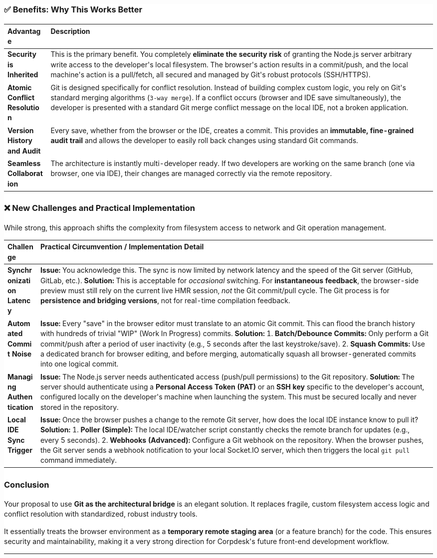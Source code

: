 ### ✅ Benefits: Why This Works Better

| Advantage | Description |
| :--- | :--- |
| **Security is Inherited** | This is the primary benefit. You completely **eliminate the security risk** of granting the Node.js server arbitrary write access to the developer's local filesystem. The browser's action results in a commit/push, and the local machine's action is a pull/fetch, all secured and managed by Git's robust protocols (SSH/HTTPS). |
| **Atomic Conflict Resolution** | Git is designed specifically for conflict resolution. Instead of building complex custom logic, you rely on Git's standard merging algorithms (`3-way merge`). If a conflict occurs (browser and IDE save simultaneously), the developer is presented with a standard Git merge conflict message on the local IDE, not a broken application. |
| **Version History and Audit** | Every save, whether from the browser or the IDE, creates a commit. This provides an **immutable, fine-grained audit trail** and allows the developer to easily roll back changes using standard Git commands. |
| **Seamless Collaboration** | The architecture is instantly multi-developer ready. If two developers are working on the same branch (one via browser, one via IDE), their changes are managed correctly via the remote repository. |

### ❌ New Challenges and Practical Implementation

While strong, this approach shifts the complexity from filesystem access to network and Git operation management.

| Challenge | Practical Circumvention / Implementation Detail |
| :--- | :--- |
| **Synchronization Latency** | **Issue:** You acknowledge this. The sync is now limited by network latency and the speed of the Git server (GitHub, GitLab, etc.). **Solution:** This is acceptable for *occasional* switching. For **instantaneous feedback**, the browser-side preview must still rely on the current live HMR session, *not* the Git commit/pull cycle. The Git process is for **persistence and bridging versions**, not for real-time compilation feedback. |
| **Automated Commit Noise** | **Issue:** Every "save" in the browser editor must translate to an atomic Git commit. This can flood the branch history with hundreds of trivial "WIP" (Work In Progress) commits. **Solution:** 1. **Batch/Debounce Commits:** Only perform a Git commit/push after a period of user inactivity (e.g., 5 seconds after the last keystroke/save). 2. **Squash Commits:** Use a dedicated branch for browser editing, and before merging, automatically squash all browser-generated commits into one logical commit. |
| **Managing Authentication** | **Issue:** The Node.js server needs authenticated access (push/pull permissions) to the Git repository. **Solution:** The server should authenticate using a **Personal Access Token (PAT)** or an **SSH key** specific to the developer's account, configured locally on the developer's machine when launching the system. This must be secured locally and never stored in the repository. |
| **Local IDE Sync Trigger** | **Issue:** Once the browser pushes a change to the remote Git server, how does the local IDE instance know to pull it? **Solution:** 1. **Poller (Simple):** The local IDE/watcher script constantly checks the remote branch for updates (e.g., every 5 seconds). 2. **Webhooks (Advanced):** Configure a Git webhook on the repository. When the browser pushes, the Git server sends a webhook notification to your local Socket.IO server, which then triggers the local `git pull` command immediately. |

### Conclusion

Your proposal to use **Git as the architectural bridge** is an elegant solution. It replaces fragile, custom filesystem access logic and conflict resolution with standardized, robust industry tools.

It essentially treats the browser environment as a **temporary remote staging area** (or a feature branch) for the code. This ensures security and maintainability, making it a very strong direction for Corpdesk's future front-end development workflow.

---
